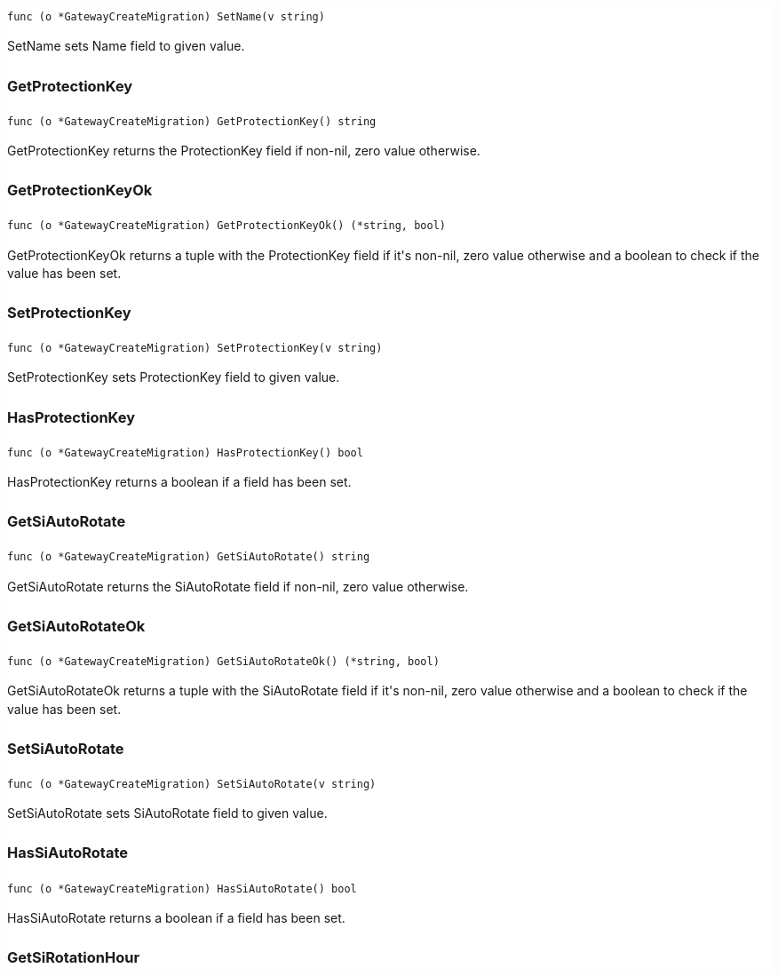 `func (o *GatewayCreateMigration) SetName(v string)`

SetName sets Name field to given value.


### GetProtectionKey

`func (o *GatewayCreateMigration) GetProtectionKey() string`

GetProtectionKey returns the ProtectionKey field if non-nil, zero value otherwise.

### GetProtectionKeyOk

`func (o *GatewayCreateMigration) GetProtectionKeyOk() (*string, bool)`

GetProtectionKeyOk returns a tuple with the ProtectionKey field if it's non-nil, zero value otherwise
and a boolean to check if the value has been set.

### SetProtectionKey

`func (o *GatewayCreateMigration) SetProtectionKey(v string)`

SetProtectionKey sets ProtectionKey field to given value.

### HasProtectionKey

`func (o *GatewayCreateMigration) HasProtectionKey() bool`

HasProtectionKey returns a boolean if a field has been set.

### GetSiAutoRotate

`func (o *GatewayCreateMigration) GetSiAutoRotate() string`

GetSiAutoRotate returns the SiAutoRotate field if non-nil, zero value otherwise.

### GetSiAutoRotateOk

`func (o *GatewayCreateMigration) GetSiAutoRotateOk() (*string, bool)`

GetSiAutoRotateOk returns a tuple with the SiAutoRotate field if it's non-nil, zero value otherwise
and a boolean to check if the value has been set.

### SetSiAutoRotate

`func (o *GatewayCreateMigration) SetSiAutoRotate(v string)`

SetSiAutoRotate sets SiAutoRotate field to given value.

### HasSiAutoRotate

`func (o *GatewayCreateMigration) HasSiAutoRotate() bool`

HasSiAutoRotate returns a boolean if a field has been set.

### GetSiRotationHour
